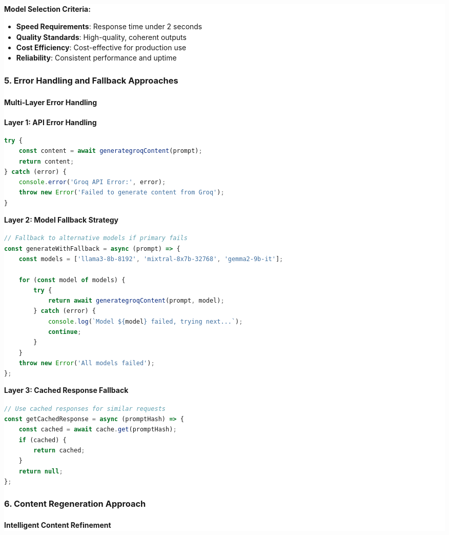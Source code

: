 **Model Selection Criteria:**
- **Speed Requirements**: Response time under 2 seconds
- **Quality Standards**: High-quality, coherent outputs
- **Cost Efficiency**: Cost-effective for production use
- **Reliability**: Consistent performance and uptime

### 5. Error Handling and Fallback Approaches

#### Multi-Layer Error Handling

**Layer 1: API Error Handling**
```javascript
try {
    const content = await generategroqContent(prompt);
    return content;
} catch (error) {
    console.error('Groq API Error:', error);
    throw new Error('Failed to generate content from Groq');
}
```

**Layer 2: Model Fallback Strategy**
```javascript
// Fallback to alternative models if primary fails
const generateWithFallback = async (prompt) => {
    const models = ['llama3-8b-8192', 'mixtral-8x7b-32768', 'gemma2-9b-it'];
    
    for (const model of models) {
        try {
            return await generategroqContent(prompt, model);
        } catch (error) {
            console.log(`Model ${model} failed, trying next...`);
            continue;
        }
    }
    throw new Error('All models failed');
};
```

**Layer 3: Cached Response Fallback**
```javascript
// Use cached responses for similar requests
const getCachedResponse = async (promptHash) => {
    const cached = await cache.get(promptHash);
    if (cached) {
        return cached;
    }
    return null;
};
```

### 6. Content Regeneration Approach

#### Intelligent Content Refinement
